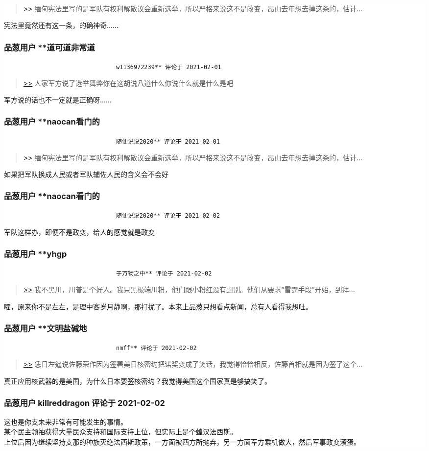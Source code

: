> [\>>]( "/article/item_id-594704#") 缅甸宪法里写的是军队有权利解散议会重新选举，所以严格来说这不是政变，昂山去年想去掉这条的，估计...

  
  
宪法里竟然还有这一条，的确神奇……
        


            
### 品葱用户 **道可道非常道				
									w1136972239** 评论于 2021-02-01
        
> [\>>]( "/article/item_id-594664#") 人家军方说了选举舞弊你在这胡说八道什么你说什么就是什么是吧

军方说的话也不一定就是正确呀……
        


            
### 品葱用户 **naocan看门的				
									随便说说2020** 评论于 2021-02-01
        
> [\>>]( "/article/item_id-594704#") 缅甸宪法里写的是军队有权利解散议会重新选举，所以严格来说这不是政变，昂山去年想去掉这条的，估计...

  
如果把军队换成人民或者军队辅佐人民的含义会不会好
        


            
### 品葱用户 **naocan看门的				
									随便说说2020** 评论于 2021-02-02
        
军队这样办，即便不是政变，给人的感觉就是政变
        


            
### 品葱用户 **yhgp				
									于万物之中** 评论于 2021-02-02
        
> [\>>]( "/article/item_id-594679#") 我不黑川，川普是个好人。我只黑极端川粉，他们跟小粉红没有蛆别。他们从要求“雷霆手段”开始，到拜...

  
嚯，原来你不是左左，是理中客岁月静啊，那打扰了。本来上品葱只想看点新闻，总有人看得我想吐。
        


            
### 品葱用户 **文明盐碱地				
									nmff** 评论于 2021-02-02
        
> [\>>]( "/article/item_id-594713#") 恁日左逼说佐藤荣作因为签署美日核密约把诺奖变成了笑话，我觉得恰恰相反，佐藤首相就是因为签了这个...

  
真正应用核武器的是美国，为什么日本要签核密约？我觉得美国这个国家真是够搞笑了。
        


            
### 品葱用户 **killreddragon** 评论于 2021-02-02
        
这也是你支未来非常有可能发生的事情。  
某个民主领袖获得大量民众支持和国际支持上位，但实际上是个蝗汉法西斯。  
上位后因为继续坚持支那的种族灭绝法西斯政策，一方面被西方所抛弃，另一方面军方乘机做大，然后军事政变滚蛋。
        